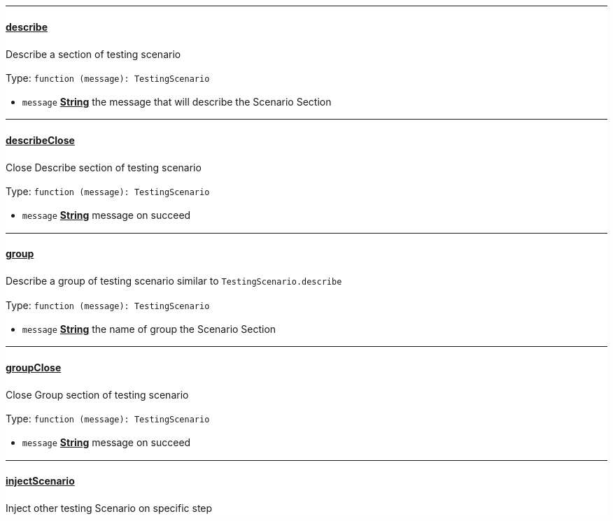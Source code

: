 * * *

#### [describe](https://git@labs.sgapps.io/:open-source/sgapps.io-testing-platform/blob/786205815c16e7d9b659e952a1b104645397d08f/index.js#L1083-L1089)

Describe a section of testing scenario

Type: `function (message): TestingScenario`

-   `message` **[String](https://developer.mozilla.org/docs/Web/JavaScript/Reference/Global_Objects/String)** the message that will describe the Scenario Section

* * *

#### [describeClose](https://git@labs.sgapps.io/:open-source/sgapps.io-testing-platform/blob/786205815c16e7d9b659e952a1b104645397d08f/index.js#L1096-L1102)

Close Describe section of testing scenario

Type: `function (message): TestingScenario`

-   `message` **[String](https://developer.mozilla.org/docs/Web/JavaScript/Reference/Global_Objects/String)** message on succeed

* * *

#### [group](https://git@labs.sgapps.io/:open-source/sgapps.io-testing-platform/blob/786205815c16e7d9b659e952a1b104645397d08f/index.js#L1109-L1115)

Describe a group of testing scenario similar to `TestingScenario.describe`

Type: `function (message): TestingScenario`

-   `message` **[String](https://developer.mozilla.org/docs/Web/JavaScript/Reference/Global_Objects/String)** the name of group the Scenario Section

* * *

#### [groupClose](https://git@labs.sgapps.io/:open-source/sgapps.io-testing-platform/blob/786205815c16e7d9b659e952a1b104645397d08f/index.js#L1122-L1128)

Close Group section of testing scenario

Type: `function (message): TestingScenario`

-   `message` **[String](https://developer.mozilla.org/docs/Web/JavaScript/Reference/Global_Objects/String)** message on succeed

* * *

#### [injectScenario](https://git@labs.sgapps.io/:open-source/sgapps.io-testing-platform/blob/786205815c16e7d9b659e952a1b104645397d08f/index.js#L1134-L1136)

Inject other testing Scenario on specific step
